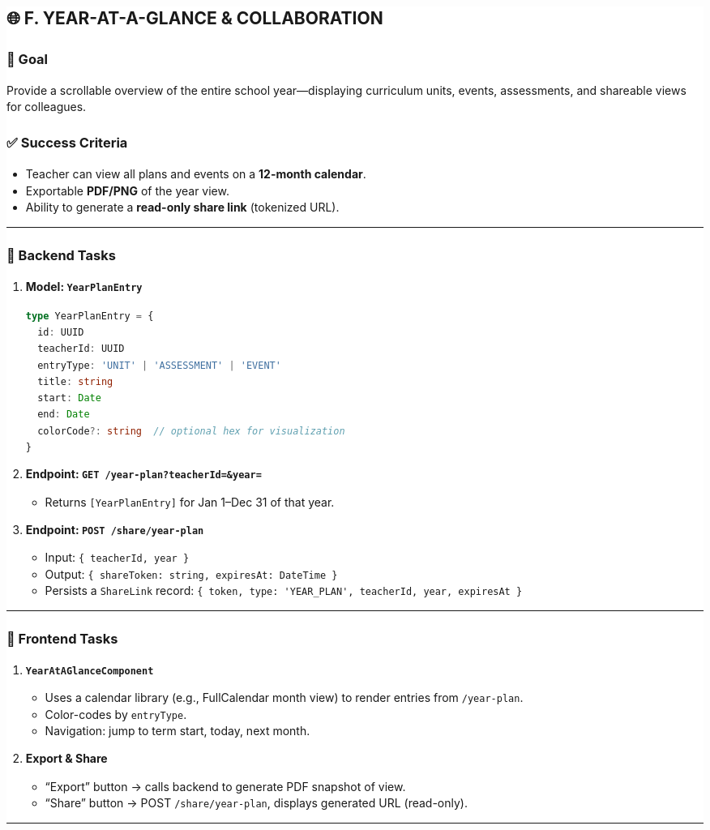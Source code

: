 
## 🌐 F. YEAR-AT-A-GLANCE & COLLABORATION

### 🎯 Goal

Provide a scrollable overview of the entire school year—displaying curriculum units, events, assessments, and shareable views for colleagues.

### ✅ Success Criteria

* Teacher can view all plans and events on a **12-month calendar**.
* Exportable **PDF/PNG** of the year view.
* Ability to generate a **read-only share link** (tokenized URL).

---

### 🔧 Backend Tasks

1. **Model: `YearPlanEntry`**

   ```ts
   type YearPlanEntry = {
     id: UUID
     teacherId: UUID
     entryType: 'UNIT' | 'ASSESSMENT' | 'EVENT'
     title: string
     start: Date
     end: Date
     colorCode?: string  // optional hex for visualization
   }
   ```

2. **Endpoint: `GET /year-plan?teacherId=&year=`**

   * Returns `[YearPlanEntry]` for Jan 1–Dec 31 of that year.

3. **Endpoint: `POST /share/year-plan`**

   * Input: `{ teacherId, year }`
   * Output: `{ shareToken: string, expiresAt: DateTime }`
   * Persists a `ShareLink` record: `{ token, type: 'YEAR_PLAN', teacherId, year, expiresAt }`

---

### 🎨 Frontend Tasks

1. **`YearAtAGlanceComponent`**

   * Uses a calendar library (e.g., FullCalendar month view) to render entries from `/year-plan`.
   * Color-codes by `entryType`.
   * Navigation: jump to term start, today, next month.

2. **Export & Share**

   * “Export” button → calls backend to generate PDF snapshot of view.
   * “Share” button → POST `/share/year-plan`, displays generated URL (read-only).

---
